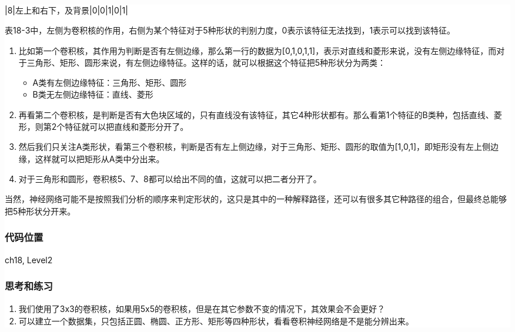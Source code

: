 |8|左上和右下，及背景|0|0|1|0|1|

表18-3中，左侧为卷积核的作用，右侧为某个特征对于5种形状的判别力度，0表示该特征无法找到，1表示可以找到该特征。

1. 比如第一个卷积核，其作用为判断是否有左侧边缘，那么第一行的数据为[0,1,0,1,1]，表示对直线和菱形来说，没有左侧边缘特征，而对于三角形、矩形、圆形来说，有左侧边缘特征。这样的话，就可以根据这个特征把5种形状分为两类：

   - A类有左侧边缘特征：三角形、矩形、圆形
   - B类无左侧边缘特征：直线、菱形

2. 再看第二个卷积核，是判断是否有大色块区域的，只有直线没有该特征，其它4种形状都有。那么看第1个特征的B类种，包括直线、菱形，则第2个特征就可以把直线和菱形分开了。

3. 然后我们只关注A类形状，看第三个卷积核，判断是否有左上侧边缘，对于三角形、矩形、圆形的取值为[1,0,1]，即矩形没有左上侧边缘，这样就可以把矩形从A类中分出来。

4. 对于三角形和圆形，卷积核5、7、8都可以给出不同的值，这就可以把二者分开了。

当然，神经网络可能不是按照我们分析的顺序来判定形状的，这只是其中的一种解释路径，还可以有很多其它种路径的组合，但最终总能够把5种形状分开来。

### 代码位置

ch18, Level2

### 思考和练习

1. 我们使用了3x3的卷积核，如果用5x5的卷积核，但是在其它参数不变的情况下，其效果会不会更好？
2. 可以建立一个数据集，只包括正圆、椭圆、正方形、矩形等四种形状，看看卷积神经网络是不是能分辨出来。
